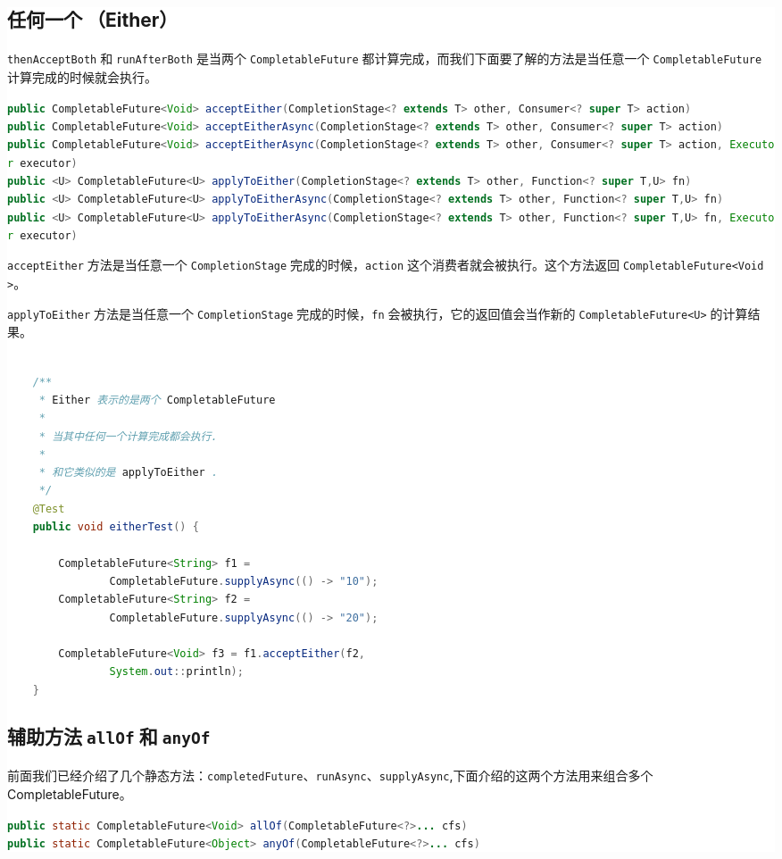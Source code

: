 ## 任何一个 （Either）

`thenAcceptBoth` 和 `runAfterBoth` 是当两个 `CompletableFuture` 都计算完成，而我们下面要了解的方法是当任意一个 `CompletableFuture` 计算完成的时候就会执行。

```java
public CompletableFuture<Void> acceptEither(CompletionStage<? extends T> other, Consumer<? super T> action)
public CompletableFuture<Void> acceptEitherAsync(CompletionStage<? extends T> other, Consumer<? super T> action)
public CompletableFuture<Void> acceptEitherAsync(CompletionStage<? extends T> other, Consumer<? super T> action, Executor executor)
public <U> CompletableFuture<U> applyToEither(CompletionStage<? extends T> other, Function<? super T,U> fn)
public <U> CompletableFuture<U> applyToEitherAsync(CompletionStage<? extends T> other, Function<? super T,U> fn)
public <U> CompletableFuture<U> applyToEitherAsync(CompletionStage<? extends T> other, Function<? super T,U> fn, Executor executor)
```

`acceptEither` 方法是当任意一个 `CompletionStage` 完成的时候，`action` 这个消费者就会被执行。这个方法返回 `CompletableFuture<Void>`。

`applyToEither` 方法是当任意一个 `CompletionStage` 完成的时候，`fn` 会被执行，它的返回值会当作新的 `CompletableFuture<U>` 的计算结果。

```java

    /**
     * Either 表示的是两个 CompletableFuture
     *
     * 当其中任何一个计算完成都会执行.
     *
     * 和它类似的是 applyToEither .
     */
    @Test
    public void eitherTest() {

        CompletableFuture<String> f1 =
                CompletableFuture.supplyAsync(() -> "10");
        CompletableFuture<String> f2 =
                CompletableFuture.supplyAsync(() -> "20");

        CompletableFuture<Void> f3 = f1.acceptEither(f2,
                System.out::println);
    }
```

## 辅助方法 `allOf` 和 `anyOf`

前面我们已经介绍了几个静态方法：`completedFuture`、`runAsync`、`supplyAsync`,下面介绍的这两个方法用来组合多个 CompletableFuture。

```java
public static CompletableFuture<Void> allOf(CompletableFuture<?>... cfs)
public static CompletableFuture<Object> anyOf(CompletableFuture<?>... cfs)
```
